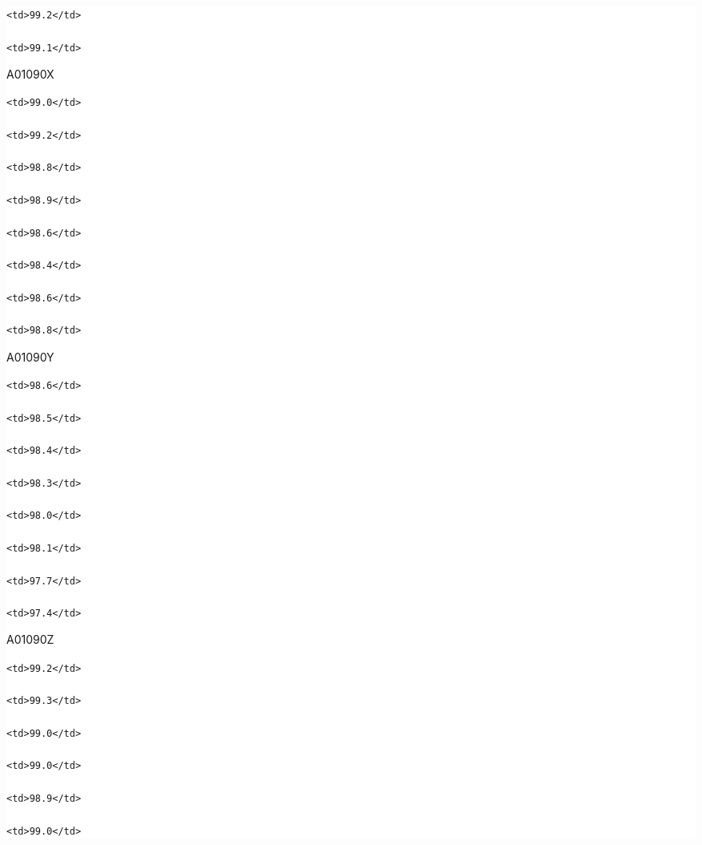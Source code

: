     <td>99.2</td>
    
    <td>99.1</td>
    

</tr>

<tr>
    <td>A01090X</td>
    
    <td>99.0</td>
    
    <td>99.2</td>
    
    <td>98.8</td>
    
    <td>98.9</td>
    
    <td>98.6</td>
    
    <td>98.4</td>
    
    <td>98.6</td>
    
    <td>98.8</td>
    

</tr>

<tr>
    <td>A01090Y</td>
    
    <td>98.6</td>
    
    <td>98.5</td>
    
    <td>98.4</td>
    
    <td>98.3</td>
    
    <td>98.0</td>
    
    <td>98.1</td>
    
    <td>97.7</td>
    
    <td>97.4</td>
    

</tr>

<tr>
    <td>A01090Z</td>
    
    <td>99.2</td>
    
    <td>99.3</td>
    
    <td>99.0</td>
    
    <td>99.0</td>
    
    <td>98.9</td>
    
    <td>99.0</td>
    